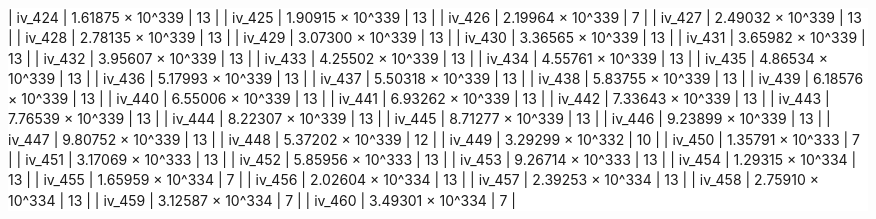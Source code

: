 | iv_424 | 1.61875 × 10^339 | 13 |
| iv_425 | 1.90915 × 10^339 | 13 |
| iv_426 | 2.19964 × 10^339 | 7 |
| iv_427 | 2.49032 × 10^339 | 13 |
| iv_428 | 2.78135 × 10^339 | 13 |
| iv_429 | 3.07300 × 10^339 | 13 |
| iv_430 | 3.36565 × 10^339 | 13 |
| iv_431 | 3.65982 × 10^339 | 13 |
| iv_432 | 3.95607 × 10^339 | 13 |
| iv_433 | 4.25502 × 10^339 | 13 |
| iv_434 | 4.55761 × 10^339 | 13 |
| iv_435 | 4.86534 × 10^339 | 13 |
| iv_436 | 5.17993 × 10^339 | 13 |
| iv_437 | 5.50318 × 10^339 | 13 |
| iv_438 | 5.83755 × 10^339 | 13 |
| iv_439 | 6.18576 × 10^339 | 13 |
| iv_440 | 6.55006 × 10^339 | 13 |
| iv_441 | 6.93262 × 10^339 | 13 |
| iv_442 | 7.33643 × 10^339 | 13 |
| iv_443 | 7.76539 × 10^339 | 13 |
| iv_444 | 8.22307 × 10^339 | 13 |
| iv_445 | 8.71277 × 10^339 | 13 |
| iv_446 | 9.23899 × 10^339 | 13 |
| iv_447 | 9.80752 × 10^339 | 13 |
| iv_448 | 5.37202 × 10^339 | 12 |
| iv_449 | 3.29299 × 10^332 | 10 |
| iv_450 | 1.35791 × 10^333 | 7 |
| iv_451 | 3.17069 × 10^333 | 13 |
| iv_452 | 5.85956 × 10^333 | 13 |
| iv_453 | 9.26714 × 10^333 | 13 |
| iv_454 | 1.29315 × 10^334 | 13 |
| iv_455 | 1.65959 × 10^334 | 7 |
| iv_456 | 2.02604 × 10^334 | 13 |
| iv_457 | 2.39253 × 10^334 | 13 |
| iv_458 | 2.75910 × 10^334 | 13 |
| iv_459 | 3.12587 × 10^334 | 7 |
| iv_460 | 3.49301 × 10^334 | 7 |